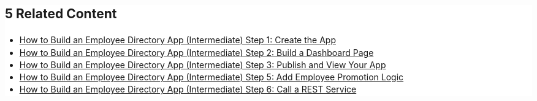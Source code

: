 ## 5 Related Content

* [How to Build an Employee Directory App (Intermediate) Step 1: Create the App](build-an-employee-directory-app-intermediate-1-create-the-app)
* [How to Build an Employee Directory App (Intermediate) Step 2: Build a Dashboard Page](build-an-employee-directory-app-intermediate-2-build-a-dashboard-page)
* [How to Build an Employee Directory App (Intermediate) Step 3: Publish and View Your App](build-an-employee-directory-app-intermediate-3-publish-and-view-your-app)
* [How to Build an Employee Directory App (Intermediate) Step 5: Add Employee Promotion Logic](build-an-employee-directory-app-intermediate-5-add-employee-promotion-logic)
* [How to Build an Employee Directory App (Intermediate) Step 6: Call a REST Service](build-an-employee-directory-app-intermediate-6-call-rest-service)
